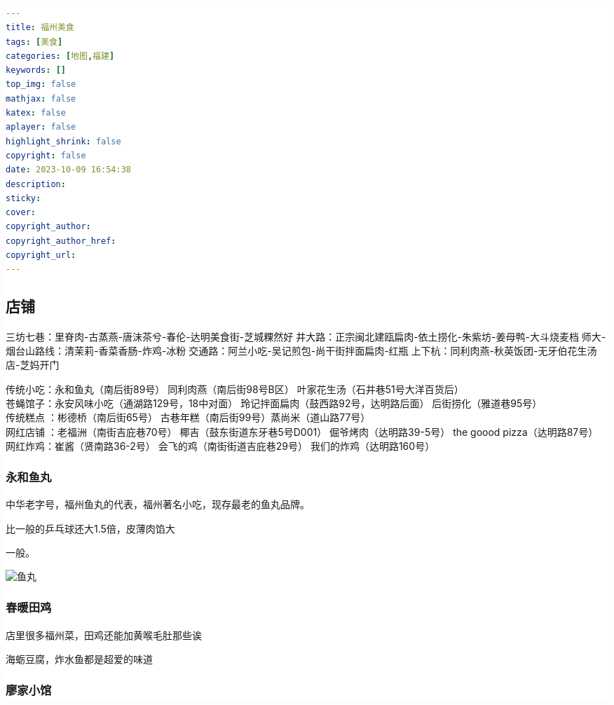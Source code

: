 ```yaml
---
title: 福州美食
tags: [美食]
categories: [地图,福建]
keywords: []
top_img: false
mathjax: false
katex: false
aplayer: false
highlight_shrink: false
copyright: false
date: 2023-10-09 16:54:38
description:
sticky:
cover:
copyright_author:
copyright_author_href:
copyright_url:
---
```



## 店铺

三坊七巷：里脊肉-古蒸燕-唐沫茶兮-春伦-达明美食街-芝城粿然好
井大路：正宗闽北建瓯扁肉-依土捞化-朱紫坊-姜母鸭-大斗烧麦档
师大-烟台山路线：清茉莉-香菜香肠-炸鸡-冰粉
交通路：阿兰小吃-吴记煎包-尚干街拌面扁肉-红瓶
上下杭：同利肉燕-秋英饭团-无牙伯花生汤店-芝妈开门

传统小吃：永和鱼丸（南后街89号） 同利肉燕（南后街98号B区）  叶家花生汤（石井巷51号大洋百货后）  
苍蝇馆子：永安风味小吃（通湖路129号，18中对面）  玲记拌面扁肉（鼓西路92号，达明路后面）  后街捞化（雅道巷95号）  
传统糕点 ：彬德桥（南后街65号）  古巷年糕（南后街99号）蒸尚米（道山路77号）  
网红店铺 ：老福洲（南街吉庇巷70号）  椰吉（鼓东街道东牙巷5号D001）  倔爷烤肉（达明路39-5号）  the goood pizza（达明路87号）
网红炸鸡：崔酱（贤南路36-2号）  会飞的鸡（南街街道吉庇巷29号）  我们的炸鸡（达明路160号）  

### 永和鱼丸

中华老字号，福州鱼丸的代表，福州著名小吃，现存最老的鱼丸品牌。

比一般的乒乓球还大1.5倍，皮薄肉馅大

一般。

![鱼丸](https://picx.zhimg.com/50/v2-7f3696ec260e51eb574ac3caa4a7f7d8_720w.jpg?source=1940ef5c)

### 春暖田鸡

店里很多福州菜，田鸡还能加黄喉毛肚那些诶

海蛎豆腐，炸水鱼都是超爱的味道

### 廖家小馆
